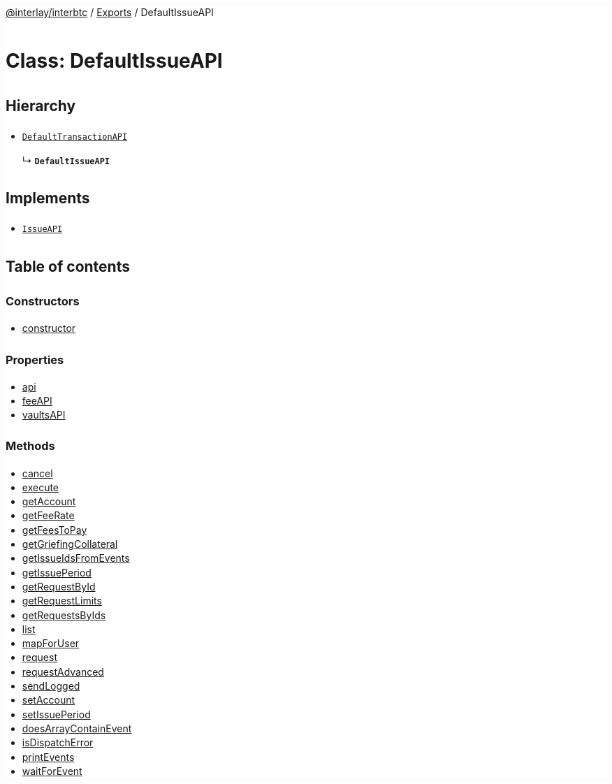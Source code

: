 [@interlay/interbtc](/README.md) / [Exports](/modules.md) / DefaultIssueAPI

# Class: DefaultIssueAPI

## Hierarchy

- [`DefaultTransactionAPI`](/classes/DefaultTransactionAPI.md)

  ↳ **`DefaultIssueAPI`**

## Implements

- [`IssueAPI`](/interfaces/IssueAPI.md)

## Table of contents

### Constructors

- [constructor](/classes/DefaultIssueAPI.md#constructor)

### Properties

- [api](/classes/DefaultIssueAPI.md#api)
- [feeAPI](/classes/DefaultIssueAPI.md#feeapi)
- [vaultsAPI](/classes/DefaultIssueAPI.md#vaultsapi)

### Methods

- [cancel](/classes/DefaultIssueAPI.md#cancel)
- [execute](/classes/DefaultIssueAPI.md#execute)
- [getAccount](/classes/DefaultIssueAPI.md#getaccount)
- [getFeeRate](/classes/DefaultIssueAPI.md#getfeerate)
- [getFeesToPay](/classes/DefaultIssueAPI.md#getfeestopay)
- [getGriefingCollateral](/classes/DefaultIssueAPI.md#getgriefingcollateral)
- [getIssueIdsFromEvents](/classes/DefaultIssueAPI.md#getissueidsfromevents)
- [getIssuePeriod](/classes/DefaultIssueAPI.md#getissueperiod)
- [getRequestById](/classes/DefaultIssueAPI.md#getrequestbyid)
- [getRequestLimits](/classes/DefaultIssueAPI.md#getrequestlimits)
- [getRequestsByIds](/classes/DefaultIssueAPI.md#getrequestsbyids)
- [list](/classes/DefaultIssueAPI.md#list)
- [mapForUser](/classes/DefaultIssueAPI.md#mapforuser)
- [request](/classes/DefaultIssueAPI.md#request)
- [requestAdvanced](/classes/DefaultIssueAPI.md#requestadvanced)
- [sendLogged](/classes/DefaultIssueAPI.md#sendlogged)
- [setAccount](/classes/DefaultIssueAPI.md#setaccount)
- [setIssuePeriod](/classes/DefaultIssueAPI.md#setissueperiod)
- [doesArrayContainEvent](/classes/DefaultIssueAPI.md#doesarraycontainevent)
- [isDispatchError](/classes/DefaultIssueAPI.md#isdispatcherror)
- [printEvents](/classes/DefaultIssueAPI.md#printevents)
- [waitForEvent](/classes/DefaultIssueAPI.md#waitforevent)
